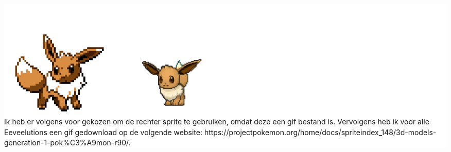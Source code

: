   <img src="PNG/Eevee 133.png" width="25%">
  <img src="images/gif/133-Eevee.gif" width="25%"> <br>
  Ik heb er volgens voor gekozen om de rechter sprite te gebruiken, omdat deze een gif bestand is.
  Vervolgens heb ik voor alle Eeveelutions een gif gedownload op de volgende website: https://projectpokemon.org/home/docs/spriteindex_148/3d-models-generation-1-pok%C3%A9mon-r90/.
  